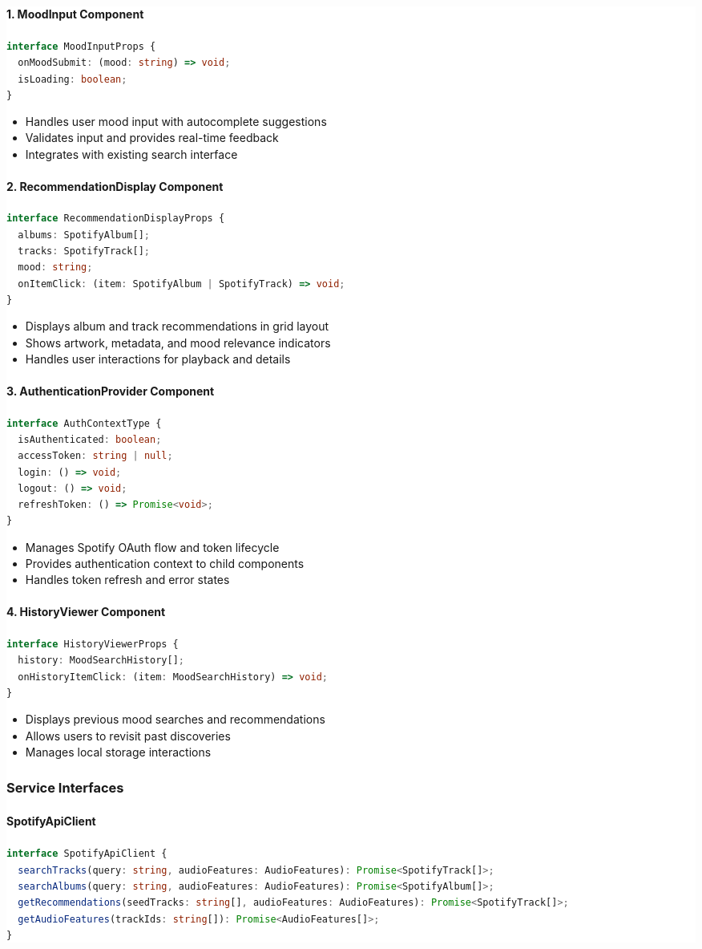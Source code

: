 #### 1. MoodInput Component
```typescript
interface MoodInputProps {
  onMoodSubmit: (mood: string) => void;
  isLoading: boolean;
}
```
- Handles user mood input with autocomplete suggestions
- Validates input and provides real-time feedback
- Integrates with existing search interface

#### 2. RecommendationDisplay Component
```typescript
interface RecommendationDisplayProps {
  albums: SpotifyAlbum[];
  tracks: SpotifyTrack[];
  mood: string;
  onItemClick: (item: SpotifyAlbum | SpotifyTrack) => void;
}
```
- Displays album and track recommendations in grid layout
- Shows artwork, metadata, and mood relevance indicators
- Handles user interactions for playback and details

#### 3. AuthenticationProvider Component
```typescript
interface AuthContextType {
  isAuthenticated: boolean;
  accessToken: string | null;
  login: () => void;
  logout: () => void;
  refreshToken: () => Promise<void>;
}
```
- Manages Spotify OAuth flow and token lifecycle
- Provides authentication context to child components
- Handles token refresh and error states

#### 4. HistoryViewer Component
```typescript
interface HistoryViewerProps {
  history: MoodSearchHistory[];
  onHistoryItemClick: (item: MoodSearchHistory) => void;
}
```
- Displays previous mood searches and recommendations
- Allows users to revisit past discoveries
- Manages local storage interactions

### Service Interfaces

#### SpotifyApiClient
```typescript
interface SpotifyApiClient {
  searchTracks(query: string, audioFeatures: AudioFeatures): Promise<SpotifyTrack[]>;
  searchAlbums(query: string, audioFeatures: AudioFeatures): Promise<SpotifyAlbum[]>;
  getRecommendations(seedTracks: string[], audioFeatures: AudioFeatures): Promise<SpotifyTrack[]>;
  getAudioFeatures(trackIds: string[]): Promise<AudioFeatures[]>;
}
```
